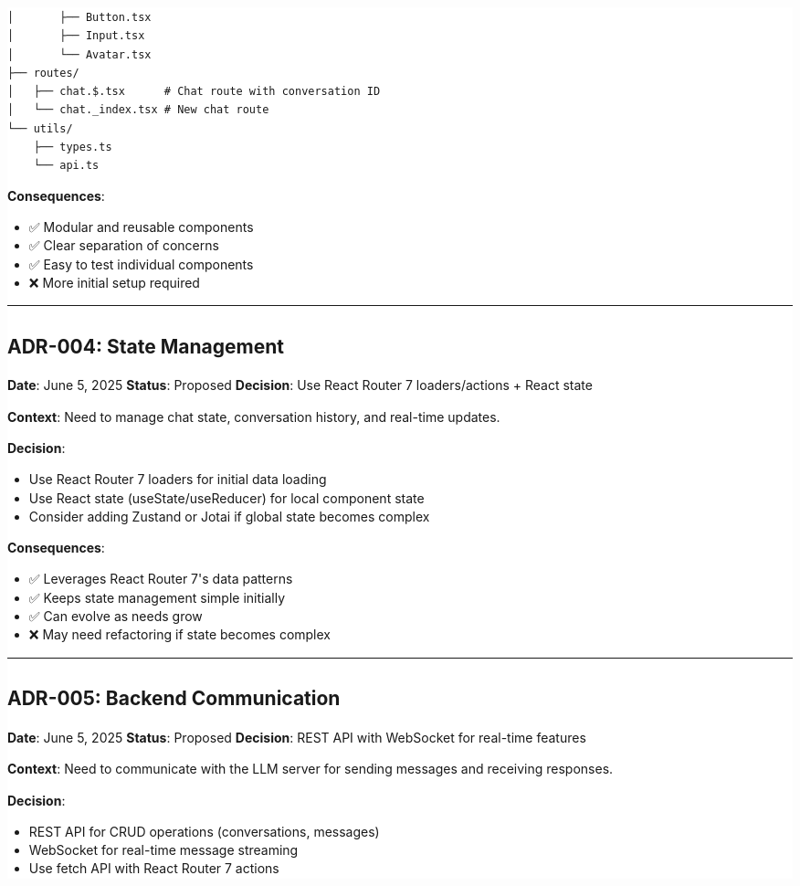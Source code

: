 ```
│       ├── Button.tsx
│       ├── Input.tsx
│       └── Avatar.tsx
├── routes/
│   ├── chat.$.tsx      # Chat route with conversation ID
│   └── chat._index.tsx # New chat route
└── utils/
    ├── types.ts
    └── api.ts
```

**Consequences**:
- ✅ Modular and reusable components
- ✅ Clear separation of concerns
- ✅ Easy to test individual components
- ❌ More initial setup required

---

## ADR-004: State Management
**Date**: June 5, 2025
**Status**: Proposed
**Decision**: Use React Router 7 loaders/actions + React state

**Context**: 
Need to manage chat state, conversation history, and real-time updates.

**Decision**: 
- Use React Router 7 loaders for initial data loading
- Use React state (useState/useReducer) for local component state
- Consider adding Zustand or Jotai if global state becomes complex

**Consequences**:
- ✅ Leverages React Router 7's data patterns
- ✅ Keeps state management simple initially
- ✅ Can evolve as needs grow
- ❌ May need refactoring if state becomes complex

---

## ADR-005: Backend Communication
**Date**: June 5, 2025
**Status**: Proposed
**Decision**: REST API with WebSocket for real-time features

**Context**: 
Need to communicate with the LLM server for sending messages and receiving responses.

**Decision**: 
- REST API for CRUD operations (conversations, messages)
- WebSocket for real-time message streaming
- Use fetch API with React Router 7 actions
